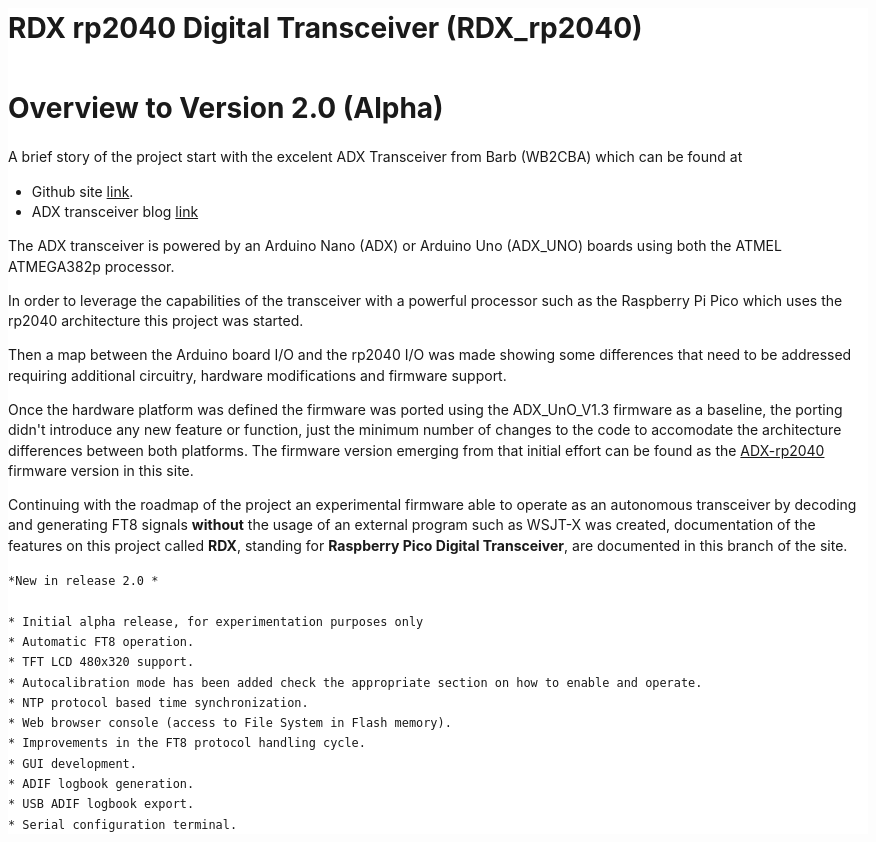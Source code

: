 # RDX rp2040 Digital Transceiver (RDX_rp2040)

# Overview to Version 2.0 (Alpha)

A brief story of the project start with the excelent ADX Transceiver from Barb (WB2CBA) which can be found at

* Github site [link](http://www.github.com/WB2CBA/ADX).
* ADX transceiver blog [link](https://antrak.org.tr/blog/adx-arduino-digital-transceiver)

The ADX transceiver is powered by an Arduino Nano (ADX) or Arduino Uno (ADX_UNO) boards using both the 
ATMEL ATMEGA382p processor.

In order to leverage the capabilities of the transceiver with a powerful processor such as the Raspberry Pi Pico
which uses the rp2040 architecture this project was started.

Then a map between the Arduino board I/O and the rp2040 I/O was made showing some differences that need to be addressed
requiring additional circuitry, hardware modifications and firmware support.

Once the hardware platform was defined the firmware was ported using the ADX_UnO_V1.3 firmware as a baseline, the
porting didn't introduce any new feature or function, just the minimum number of changes to the code to accomodate
the architecture differences between both platforms. The firmware version emerging from that initial effort
can be found as the [ADX-rp2040](https://github.com/lu7did/ADX-rp2040/tree/master/src/ADX-rp2040) firmware version in this
site.		

Continuing with the roadmap of the project an experimental firmware able to operate as an autonomous transceiver by decoding and
generating FT8 signals **without** the usage of an external program such as WSJT-X was created, documentation of the
features on this project called **RDX**, standing for **Raspberry Pico Digital Transceiver**, are documented in this branch of the site.

```
*New in release 2.0 *

* Initial alpha release, for experimentation purposes only
* Automatic FT8 operation.
* TFT LCD 480x320 support.
* Autocalibration mode has been added check the appropriate section on how to enable and operate.
* NTP protocol based time synchronization.
* Web browser console (access to File System in Flash memory).
* Improvements in the FT8 protocol handling cycle.
* GUI development.
* ADIF logbook generation.
* USB ADIF logbook export.
* Serial configuration terminal.
```
